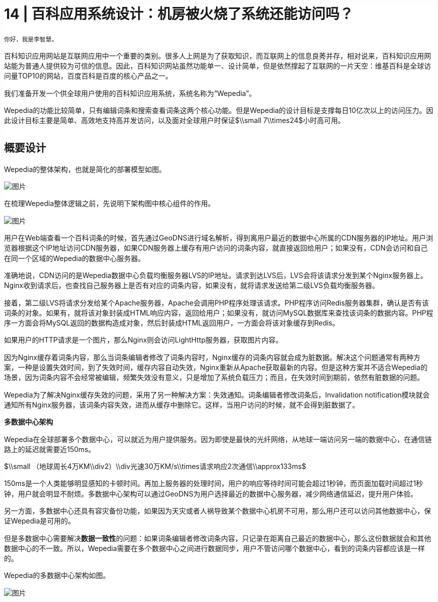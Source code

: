 # 14 | 百科应用系统设计：机房被火烧了系统还能访问吗？

    你好，我是李智慧。

百科知识应用网站是互联网应用中一个重要的类别。很多人上网是为了获取知识，而互联网上的信息良莠并存，相对说来，百科知识应用网站能为普通人提供较为可信的信息。因此，百科知识网站虽然功能单一、设计简单，但是依然撑起了互联网的一片天空：维基百科是全球访问量TOP10的网站，百度百科是百度的核心产品之一。

我们准备开发一个供全球用户使用的百科知识应用系统，系统名称为“Wepedia”。

Wepedia的功能比较简单，只有编辑词条和搜索查看词条这两个核心功能。但是Wepedia的设计目标是支撑每日10亿次以上的访问压力。因此设计目标主要是简单、高效地支持高并发访问，以及面对全球用户时保证$\\small 7\\times24$小时高可用。

## 概要设计

Wepedia的整体架构，也就是简化的部署模型如图。

![图片](https://static001.geekbang.org/resource/image/c5/07/c54a096ec9ab2ea396a3a41f1ed0cf07.jpg?wh=1920x1319)

在梳理Wepedia整体逻辑之前，先说明下架构图中核心组件的作用。

![图片](https://static001.geekbang.org/resource/image/44/04/4498948b93aa7c8c0cb1fb25d1b54704.jpg?wh=1920x1976)

用户在Web端查看一个百科词条的时候，首先通过GeoDNS进行域名解析，得到离用户最近的数据中心所属的CDN服务器的IP地址。用户浏览器根据这个IP地址访问CDN服务器，如果CDN服务器上缓存有用户访问的词条内容，就直接返回给用户；如果没有，CDN会访问和自己在同一个区域的Wepedia的数据中心服务器。

准确地说，CDN访问的是Wepedia数据中心负载均衡服务器LVS的IP地址。请求到达LVS后，LVS会将该请求分发到某个Nginx服务器上。Nginx收到请求后，也查找自己服务器上是否有对应的词条内容，如果没有，就将请求发送给第二级LVS负载均衡服务器。

接着，第二级LVS将请求分发给某个Apache服务器，Apache会调用PHP程序处理该请求。PHP程序访问Redis服务器集群，确认是否有该词条的对象。如果有，就将该对象封装成HTML响应内容，返回给用户；如果没有，就访问MySQL数据库来查找该词条的数据内容。PHP程序一方面会将MySQL返回的数据构造成对象，然后封装成HTML返回用户，一方面会将该对象缓存到Redis。

如果用户的HTTP请求是一个图片，那么Nginx则会访问LightHttp服务器，获取图片内容。

因为Nginx缓存着词条内容，那么当词条编辑者修改了词条内容时，Nginx缓存的词条内容就会成为脏数据。解决这个问题通常有两种方案，一种是设置失效时间，到了失效时间，缓存内容自动失效，Nginx重新从Apache获取最新的内容。但是这种方案并不适合Wepedia的场景，因为词条内容不会经常被编辑，频繁失效没有意义，只是增加了系统负载压力；而且，在失效时间到期前，依然有脏数据的问题。

Wepedia为了解决Nginx缓存失效的问题，采用了另一种解决方案：失效通知。词条编辑者修改词条后，Invalidation notification模块就会通知所有Nginx服务器，该词条内容失效，进而从缓存中删除它。这样，当用户访问的时候，就不会得到脏数据了。

**多数据中心架构**

Wepedia在全球部署多个数据中心，可以就近为用户提供服务。因为即使是最快的光纤网络，从地球一端访问另一端的数据中心，在通信链路上的延迟就需要近150ms。

$\\small （地球周长4万KM\\div2）\\div光速30万KM/s\\times请求响应2次通信\\approx133ms$

150ms是一个人类能够明显感知的卡顿时间。再加上服务器的处理时间，用户的响应等待时间可能会超过1秒钟，而页面加载时间超过1秒钟，用户就会明显不耐烦。多数据中心架构可以通过GeoDNS为用户选择最近的数据中心服务器，减少网络通信延迟，提升用户体验。

另一方面，多数据中心还具有容灾备份功能，如果因为天灾或者人祸导致某个数据中心机房不可用，那么用户还可以访问其他数据中心，保证Wepedia是可用的。

但是多数据中心需要解决**数据一致性**的问题：如果词条编辑者修改词条内容，只记录在距离自己最近的数据中心，那么这份数据就会和其他数据中心的不一致。所以，Wepedia需要在多个数据中心之间进行数据同步，用户不管访问哪个数据中心，看到的词条内容都应该是一样的。

Wepedia的多数据中心架构如图。

![图片](https://static001.geekbang.org/resource/image/8c/18/8cfc983d9368ed7c931026b96953e218.jpg?wh=1920x1742)

